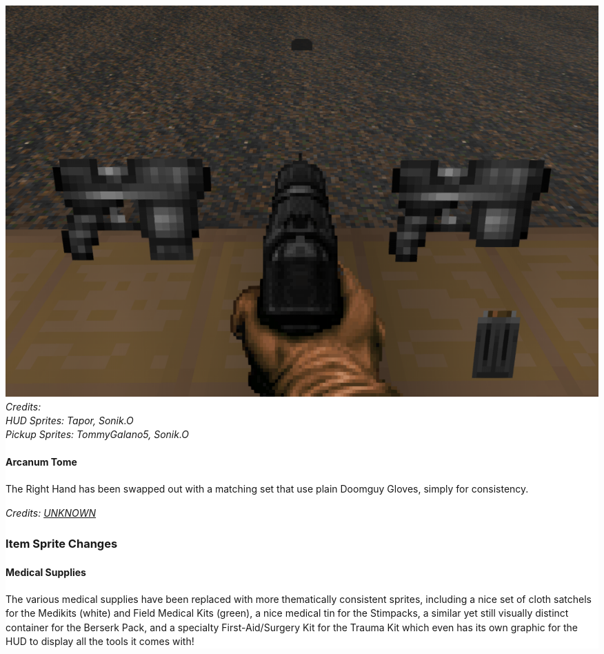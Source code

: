 ![automag](./screenshots/automag.png)  
_Credits:_  
_HUD Sprites: Tapor, Sonik.O_  
_Pickup Sprites: TommyGalano5, Sonik.O_

#### Arcanum Tome
The Right Hand has been swapped out with a matching set that use plain Doomguy Gloves, simply for consistency.

_Credits: [UNKNOWN](#UNKNOWN-CREDITS)_

### Item Sprite Changes

#### Medical Supplies

The various medical supplies have been replaced with more thematically consistent sprites, including a nice set of cloth satchels for the Medikits (white) and Field Medical Kits (green), a nice medical tin for the Stimpacks, a similar yet still visually distinct container for the Berserk Pack, and a specialty First-Aid/Surgery Kit for the Trauma Kit which even has its own graphic for the HUD to display all the tools it comes with!
